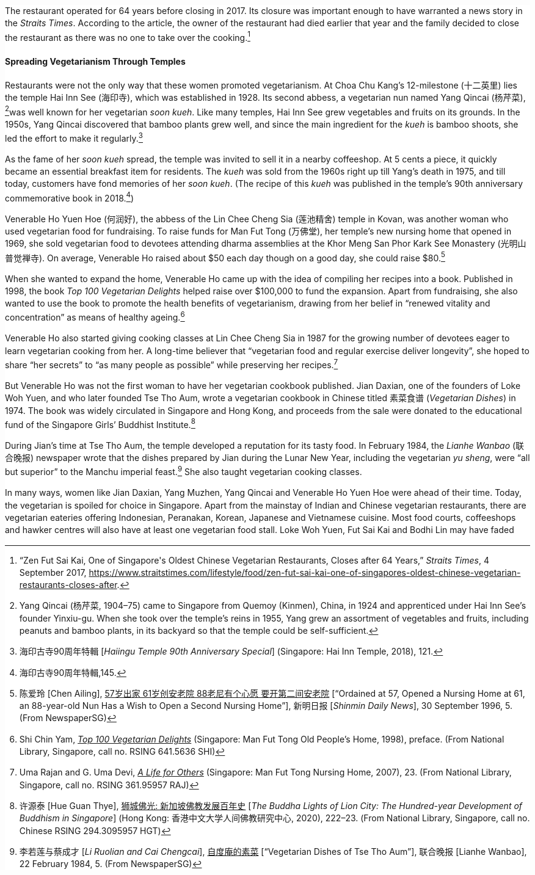 The restaurant operated for 64 years before closing in 2017. Its closure was important enough to have warranted a news story in the *Straits Times*. According to the article, the owner of the restaurant had died earlier that year and the family decided to close the restaurant as there was no one to take over the cooking.[^23]

#### **Spreading Vegetarianism 	Through Temples**

Restaurants were not the only way that these women promoted vegetarianism. At Choa Chu Kang’s 12-milestone (十二英里) lies the temple Hai Inn See (海印寺), which was established in 1928. Its second abbess, a vegetarian nun named Yang Qincai (杨芹菜), [^24]was well known for her vegetarian *soon kueh*. Like many temples, Hai Inn See grew vegetables and fruits on its grounds. In the 1950s, Yang Qincai discovered that bamboo plants grew well, and since the main ingredient for the *kueh* is bamboo shoots, she led the effort to make it regularly.[^25]

As the fame of her *soon kueh* spread, the temple was invited to sell it in a nearby coffeeshop. At 5 cents a piece, it quickly became an essential breakfast item for residents. The *kueh* was sold from the 1960s right up till Yang’s death in 1975, and till today, customers have fond memories of her *soon kueh*. (The recipe of this *kueh* was published in the temple’s 90th anniversary commemorative book in 2018.[^26])

Venerable Ho Yuen Hoe (何润好), the abbess of the Lin Chee Cheng Sia (莲池精舍) temple in Kovan, was another woman who used vegetarian food for fundraising. To raise funds for Man Fut Tong (万佛堂), her temple’s new nursing home that opened in 1969, she sold vegetarian food to devotees attending dharma assemblies at the Khor Meng San Phor Kark See Monastery (光明山普觉禅寺). On average, Venerable Ho raised about $50 each day though on a good day, she could raise $80.[^27]

When she wanted to expand the home, Venerable Ho came up with the idea of compiling her recipes into a book. Published in 1998, the book *Top 100 Vegetarian Delights* helped raise over $100,000 to fund the expansion. Apart from fundraising, she also wanted to use the book to promote the health benefits of vegetarianism, drawing from her belief in “renewed vitality and concentration” as means of healthy ageing.[^28]

Venerable Ho also started giving cooking classes at Lin Chee Cheng Sia in 1987 for the growing number of devotees eager to learn vegetarian cooking from her. A long-time believer that “vegetarian food and regular exercise deliver longevity”, she hoped to share “her secrets” to “as many people as possible” while preserving her recipes.[^29]

But Venerable Ho was not the first woman to have her vegetarian cookbook published. Jian Daxian, one of the founders of Loke Woh Yuen, and who later founded Tse Tho Aum, wrote a vegetarian cookbook in Chinese titled 素菜食谱 (*Vegetarian Dishes*) in 1974. The book was widely circulated in Singapore and Hong Kong, and proceeds from the sale were donated to the educational fund of the Singapore Girls’ Buddhist Institute.[^30]

During Jian’s time at Tse Tho Aum, the temple developed a reputation for its tasty food. In February 1984, the *Lianhe Wanbao* (联合晚报) newspaper wrote that the dishes prepared by Jian during the Lunar New Year, including the vegetarian *yu sheng*, were “all but superior” to the Manchu imperial feast.[^31] She also taught vegetarian cooking classes.

In many ways, women like Jian Daxian, Yang Muzhen, Yang Qincai and Venerable Ho Yuen Hoe were ahead of their time. Today, the vegetarian is spoiled for choice in Singapore. Apart from the mainstay of Indian and Chinese vegetarian restaurants, there are vegetarian eateries offering Indonesian, Peranakan, Korean, Japanese and Vietnamese cuisine. Most food courts, coffeeshops and hawker centres will also have at least one vegetarian food stall. Loke Woh Yuen, Fut Sai Kai and Bodhi Lin may have faded


[^1]: Show Ying Ruo, “Virtuous Women on the Move: Minnan Vegetarian Women (Caigu) and Chinese Buddhism in Twentieth-century Singapore,” 華人宗教研究 [*Studies in Chinese Religions*] 17 (2021): 138, 167–68, https://www.academia.edu/46956207/Virtuous_Women_on_the_Move_Minnan_Vegetarian_Women_caigu_and_Chinese_Buddhism_in_Twentieth_Century_Singapore.
[^2]: 许源泰 [Xu Yuantai], [沿革与模式: 新加坡道教和佛教传播研究](https://catalogue.nlb.gov.sg/cgi-bin/spydus.exe/ENQ/WPAC/BIBENQ?SETLVL=1&BRN=200143459) [*History and Model: Research on the Spread of Taoism and Buddhism in Singapore*] (Singapore: 新加坡国立大学中文系, 2013). (From National Library, Singapore, call no. RSING 294.3095957 XYT)
[^3]: Violet Oon, “[Vegetarian Food for All](http://eresources.nlb.gov.sg/newspapers/Digitised/Article/singmonitor19840826-1.2.43.2),” *Singapore Monitor*, 26 August 1984, 1. (From NewspaperSG)
[^4]: 洪錦棠 [Hong Jintang], [星洲唯一素食舘六和園是佛教徒開辦是婦女界所營業](http://eresources.nlb.gov.sg/newspapers/Digitised/Article/nysp19480623-1.2.34.4) [“Singapore’s Only Vegetarian Restaurant Loke Woh Yuen Was Opened by Buddhists and Managed by Women”], 南洋商报 [*Nanyang Siang Pau*], 23 June 1948, 6. (From NewspaperSG)
[^5]: Oon, “[Vegetarian Food for All](http://eresources.nlb.gov.sg/newspapers/Digitised/Article/singmonitor19840826-1.2.43.2).”
[^6]: Oon, “[Vegetarian Food for All](http://eresources.nlb.gov.sg/newspapers/Digitised/Article/singmonitor19840826-1.2.43.2).”
[^7]: 区如柏 [Ou Rubo], 素菜馆“老大”接搬迁令 六和园临别依依 [“The ‘Master’ of Vegetarian Restaurants Receives Relocation Orders, Loke Woh Yuen Bids a Reluctant Farewell”], 联合早报 [*Lianhe Zaobao*], 6 October 1991, 42. (From NewspaperSG)
[^8]: [菩提林素食館 昨日經開幕](https://eresources.nlb.gov.sg/newspapers/Digitised/Article/scjp19540130-1.2.42.9) [“Bodhi Lin Vegetarian Restaurant Opened Yesterday”], 星洲日報 [*Sin Chew Jit Poh*], 30 January 1954, 6. (From NewspaperSG)
[^9]: [菩提林素食舘 十八週年紀念 本週五設素菜 招待各界嘉賓](http://eresources.nlb.gov.sg/newspapers/Digitised/Article/shinmin19720118-1.2.47) [“In Commemoration of Its 18th Anniversary, Bodhi Lin Vegetarian Restaurant Runs a Vegetarian Banquet This Friday to Serve Guests”], 新明日报 [*Shinmin Daily News*], 18 January 1972, 4. (From NewspaperSG)
[^10]: [菩提林素食館訂二月廿日起義賣十天全部收入捐助南大基金預料售券所得可達一萬元](http://eresources.nlb.gov.sg/newspapers/Digitised/Article/nysp19540118-1.2.33.13) [“Bodhi Lin Vegetarian Restaurant Organises a 10-day Charity Drive from the 29th, All Proceeds Go to Nanyang University and Are Expected to Reach $10,000”], 南洋商报 [*Nanyang Siang Pau*], 18 January 1954, 5. (From NewspaperSG)
[^11]: [菩提林為南大義賣 獲義款一萬餘元 黃奕歡代表南大贈旗](http://eresources.nlb.gov.sg/newspapers/Digitised/Article/scjp19540303-1.2.29.14) [“Bodhi Lin Raises Over $10,000 in a Charity Drive for Nanyang University, Huang Yihuan of Nanyang University Presents Flag”], 星洲日報 [*Sin Chew Jit Poh*], 3 March 1954, 5. (From NewspaperSG)
[^12]: [義賣齋筵爲廣惠肇醫院募籌建病樓基金](http://eresources.nlb.gov.sg/newspapers/Digitised/Article/nysp19580410-1.2.30.16) [“Vegetarian Charity Drive Raises Funds for Kwong Wai Shiu Hospital to Build Wards”], 南洋商报 [*Nanyang Siang Pau*], 10 April 1958, 7. (From NewspaperSG)
[^13]: [楊慕貞居士慷慨發起定期義賣齋筵二百席全部收入充廣惠肇醫院慈善經費桃園佛堂報効齋料菩提林負責義賣](http://eresources.nlb.gov.sg/newspapers/Digitised/Article/nysp19580203-1.2.27.12) [“Yang Muzhen Jushi Kindly Organises Periodic Vegetarian Charity Drive, All Proceeds from a 200-table Banquet Go to Kwong Wai Shiu Free Hospital, Bodhi Lin Manages Its Costs”], 南洋商报 [*Nanyang Siang Pau*], 3 February 1958, 7. (From NewspaperSG)
[^14]: [桃園佛堂楊慕貞女居士 近舉行齋券義賣 爲廣惠肇留醫院籌款](http://eresources.nlb.gov.sg/newspapers/Digitised/Article/scjp19580304-1.2.31.12) [“Taoyuan Fut Tong’s Yang Muzhen Jushi Recently Organised a Charity Drive to Raise Funds for Kwong Wai Shiu Hospital”], 星洲日報 [*Shin Chew Jit Poh*], 4 March 1958, 7. (From NewspaperSG)
[^15]: [菩提林素食舘 十八週年紀念 本週五設素菜 招待各界嘉賓](http://eresources.nlb.gov.sg/newspapers/Digitised/Article/shinmin19720118-1.2.47).
[^16]: [菩提林素菜舘巧製純齋月餅](https://eresources.nlb.gov.sg/newspapers/Digitised/Article/nysp19650930-1.2.10.10) [“Vegetarian Mooncakes Made by Bodhi Lin Vegetarian Restaurant”], 南洋商报 [*Nanyang Siang Pau*], 30 September 1965, 6. (From NewspaperSG)
[^17]: See Foon, “[Vegetarian Food at Its Best](http://eresources.nlb.gov.sg/newspapers/Digitised/Article/newnation19730707-1.2.44),” *New Nation*, 7 July 1973, 11. (From NewspaperSG)
[^18]: [佛世界 今日開業](http://eresources.nlb.gov.sg/newspapers/Digitised/Article/scjp19530331-1.2.34.19) [“Fut Sai Kai Opens Today”], 星洲日報 [*Sin Chew Jit Poh*], 31 March 1953, 6. (From NewspaperSG)
[^19]: [第6页 广告 专栏 2](https://eresources.nlb.gov.sg/newspapers/Digitised/Article/nysp19530331-1.2.26.2) [“Page 6 Advertisements Column 2”], 南洋商报 [*Nanyang Siang Pau*], 31 March 1953, 6. (From NewspaperSG)
[^20]: 善华 [Shan Hua], [本与佛敎有深厚渊源而今随时代的进步 有益健康素食渐在我国流行](http://eresources.nlb.gov.sg/newspapers/Digitised/Article/shinmin19800811-1.2.9.15) [“Singapore and Buddhism Have Strong Ties and Evolve with the Times. Healthy Vegetarian Food Is Becoming Popular in Singapore”], 新明日报 [*Shinmin Daily News*], 11 August 1980, 5. (From NewspaperSG)
[^21]: Shan, [本与佛敎有深厚渊源而今随时代的进步 有益健康素食渐在我国流行](http://eresources.nlb.gov.sg/newspapers/Digitised/Article/shinmin19800811-1.2.9.15).
[^22]: Wendy Hutton, “[Chicken’s Head? No, It Was Bean-Curd](http://eresources.nlb.gov.sg/newspapers/Digitised/Article/newnation19720128-1.2.68.3),” *New Nation*, 28 January 1972, 11. (From NewspaperSG)
[^23]: “Zen Fut Sai Kai, One of Singapore's Oldest Chinese Vegetarian Restaurants, Closes after 64 Years,” *Straits Times*, 4 September 2017, https://www.straitstimes.com/lifestyle/food/zen-fut-sai-kai-one-of-singapores-oldest-chinese-vegetarian-restaurants-closes-after.
[^24]: Yang Qincai (杨芹菜, 1904–75) came to Singapore from Quemoy (Kinmen), China, in 1924 and apprenticed under Hai Inn See’s founder Yinxiu-gu. When she took over the temple’s reins in 1955, Yang grew an assortment of vegetables and fruits, including peanuts and bamboo plants, in its backyard so that the temple could be self-sufficient.
[^25]: 海印古寺90周年特輯 [*Haiingu Temple 90th Anniversary Special*] (Singapore: Hai Inn Temple, 2018), 121.
[^26]: 海印古寺90周年特輯,145.
[^27]: 陈爱玲 [Chen Ailing], [57岁出家 61岁创安老院 88老尼有个心愿 要开第二间安老院](http://eresources.nlb.gov.sg/newspapers/Digitised/Article/shinmin19960930-1.2.13.16) [“Ordained at 57, Opened a Nursing Home at 61, an 88-year-old Nun Has a Wish to Open a Second Nursing Home”], 新明日报 [*Shinmin Daily News*], 30 September 1996, 5. (From NewspaperSG)
[^28]: Shi Chin Yam, [*Top 100 Vegetarian Delights*](https://catalogue.nlb.gov.sg/cgi-bin/spydus.exe/ENQ/WPAC/BIBENQ?SETLVL=1&BRN=8991558) (Singapore: Man Fut Tong Old People’s Home, 1998), preface. (From National Library, Singapore, call no. RSING 641.5636 SHI)
[^29]: Uma Rajan and G. Uma Devi, [*A Life for Others*](https://catalogue.nlb.gov.sg/cgi-bin/spydus.exe/ENQ/WPAC/BIBENQ?SETLVL=1&BRN=12833802) (Singapore: Man Fut Tong Nursing Home, 2007), 23. (From National Library, Singapore, call no. RSING 361.95957 RAJ)
[^30]: 许源泰 [Hue Guan Thye], [狮城佛光: 新加坡佛教发展百年史](https://catalogue.nlb.gov.sg/cgi-bin/spydus.exe/ENQ/WPAC/BIBENQ?SETLVL=1&BRN=205584233) [*The Buddha Lights of Lion City: The Hundred-year Development of Buddhism in Singapore*] (Hong Kong: 香港中文大学人间佛教研究中心, 2020), 222–23. (From National Library, Singapore, call no. Chinese RSING 294.3095957 HGT)
[^31]: 李若莲与蔡成才 [*Li Ruolian and Cai Chengcai*], [自度庵的素菜](http://eresources.nlb.gov.sg/newspapers/Digitised/Article/lhwb19840222-1.2.21.1.1) [“Vegetarian Dishes of Tse Tho Aum”], 联合晚报 [Lianhe Wanbao], 22 February 1984, 5. (From NewspaperSG)
